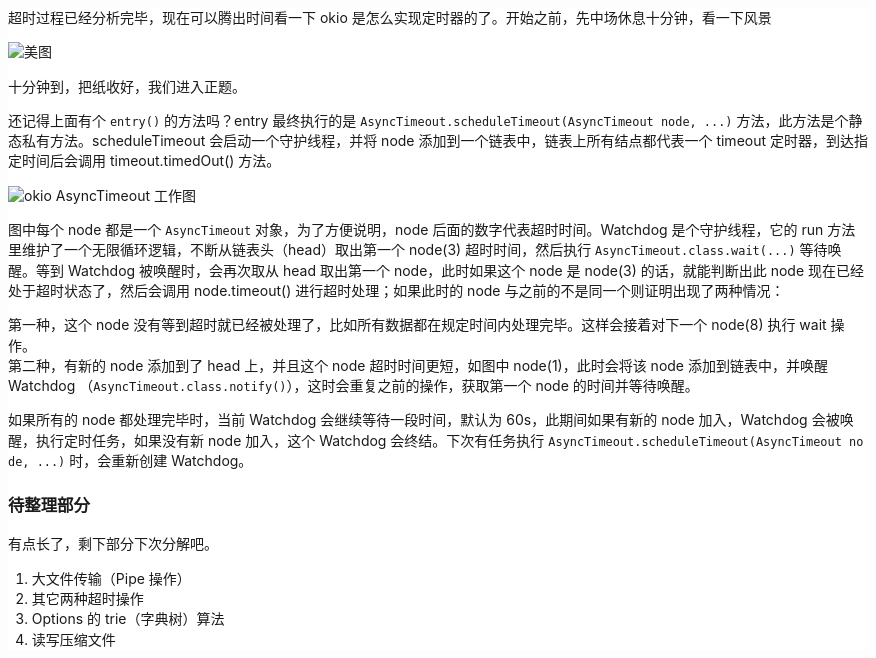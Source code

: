 超时过程已经分析完毕，现在可以腾出时间看一下 okio 是怎么实现定时器的了。开始之前，先中场休息十分钟，看一下风景

![美图](../../resource/girl-01.webp)

十分钟到，把纸收好，我们进入正题。

还记得上面有个 `entry()` 的方法吗？entry 最终执行的是 `AsyncTimeout.scheduleTimeout(AsyncTimeout node, ...)` 方法，此方法是个静态私有方法。scheduleTimeout 会启动一个守护线程，并将 node 添加到一个链表中，链表上所有结点都代表一个 timeout 定时器，到达指定时间后会调用 timeout.timedOut() 方法。

![okio AsyncTimeout 工作图](../../resource/okio-asynctimeout.png)

图中每个 node 都是一个 `AsyncTimeout` 对象，为了方便说明，node 后面的数字代表超时时间。Watchdog 是个守护线程，它的 run 方法里维护了一个无限循环逻辑，不断从链表头（head）取出第一个 node(3) 超时时间，然后执行 `AsyncTimeout.class.wait(...)` 等待唤醒。等到 Watchdog 被唤醒时，会再次取从 head 取出第一个 node，此时如果这个 node 是 node(3) 的话，就能判断出此 node 现在已经处于超时状态了，然后会调用 node.timeout() 进行超时处理；如果此时的 node 与之前的不是同一个则证明出现了两种情况：

第一种，这个 node 没有等到超时就已经被处理了，比如所有数据都在规定时间内处理完毕。这样会接着对下一个 node(8) 执行 wait 操作。<br>
第二种，有新的 node 添加到了 head 上，并且这个 node 超时时间更短，如图中 node(1)，此时会将该 node 添加到链表中，并唤醒 Watchdog （`AsyncTimeout.class.notify()`），这时会重复之前的操作，获取第一个 node 的时间并等待唤醒。

如果所有的 node 都处理完毕时，当前 Watchdog 会继续等待一段时间，默认为 60s，此期间如果有新的 node 加入，Watchdog 会被唤醒，执行定时任务，如果没有新 node 加入，这个 Watchdog 会终结。下次有任务执行 `AsyncTimeout.scheduleTimeout(AsyncTimeout node, ...)` 时，会重新创建 Watchdog。

### 待整理部分
有点长了，剩下部分下次分解吧。

1. 大文件传输（Pipe 操作）
2. 其它两种超时操作
3. Options 的 trie（字典树）算法
4. 读写压缩文件